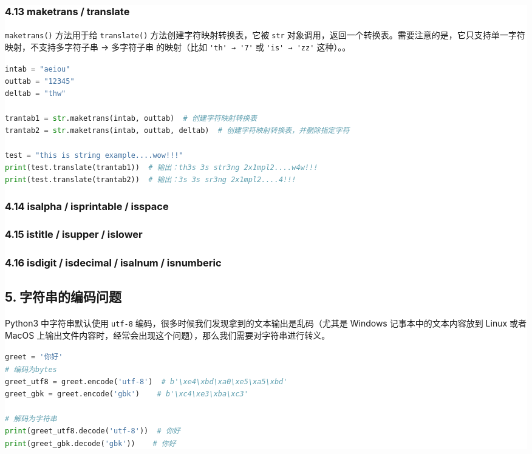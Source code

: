 ### 4.13 maketrans / translate

`maketrans()` 方法用于给 `translate()` 方法创建字符映射转换表，它被 `str` 对象调用，返回一个转换表。需要注意的是，它只支持单一字符映射，不支持多字符子串 → 多字符子串 的映射（比如 `'th' → '7'` 或 `'is' → 'zz'` 这种）。。

```python linenums="1"
intab = "aeiou"
outtab = "12345"
deltab = "thw"

trantab1 = str.maketrans(intab, outtab)  # 创建字符映射转换表
trantab2 = str.maketrans(intab, outtab, deltab)  # 创建字符映射转换表，并删除指定字符

test = "this is string example....wow!!!"
print(test.translate(trantab1))  # 输出：th3s 3s str3ng 2x1mpl2....w4w!!!
print(test.translate(trantab2))  # 输出：3s 3s sr3ng 2x1mpl2....4!!!
```

### 4.14 isalpha / isprintable / isspace

### 4.15 istitle / isupper / islower

### 4.16 isdigit / isdecimal / isalnum / isnumberic


## 5. 字符串的编码问题

Python3 中字符串默认使用 `utf-8` 编码，很多时候我们发现拿到的文本输出是乱码（尤其是 Windows 记事本中的文本内容放到 Linux 或者 MacOS 上输出文件内容时，经常会出现这个问题），那么我们需要对字符串进行转义。

```python linenums="1"
greet = '你好'
# 编码为bytes
greet_utf8 = greet.encode('utf-8')  # b'\xe4\xbd\xa0\xe5\xa5\xbd'
greet_gbk = greet.encode('gbk')    # b'\xc4\xe3\xba\xc3'

# 解码为字符串
print(greet_utf8.decode('utf-8'))  # 你好
print(greet_gbk.decode('gbk'))    # 你好
```
